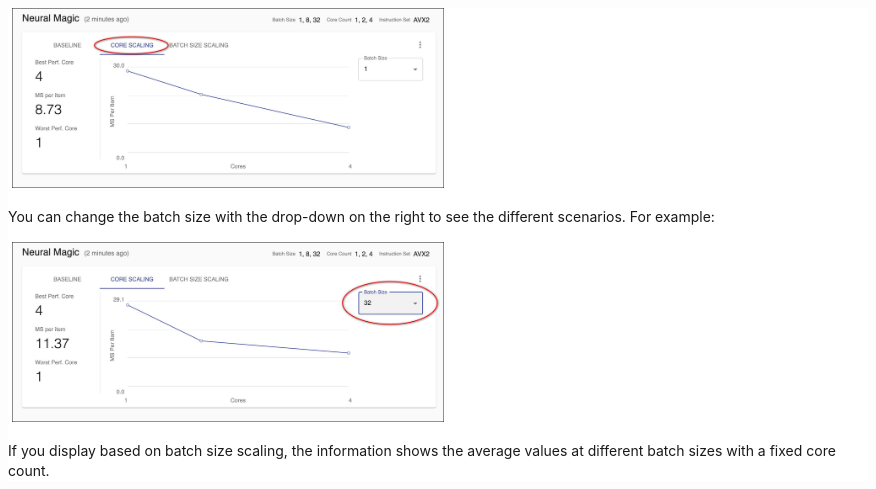 <img src="images/image_49.jpg" alt="(Core scaling circled)" width="440" height="180">

You can change the batch size with the drop-down on the right to see the different scenarios. For example:

<img src="images/image_50.jpg" alt="(Batch size drop-down)" width="440" height="180">

If you display based on batch size scaling, the information shows the average values at different batch sizes with a fixed core count. 
